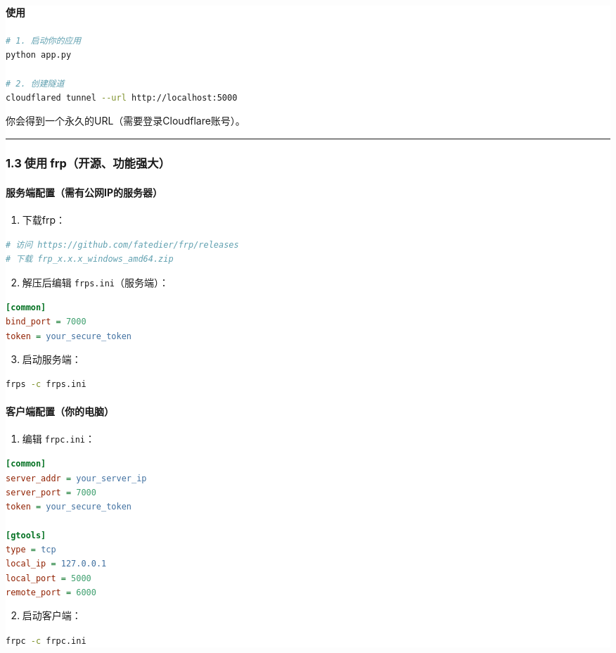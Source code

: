 #### 使用
```bash
# 1. 启动你的应用
python app.py

# 2. 创建隧道
cloudflared tunnel --url http://localhost:5000
```

你会得到一个永久的URL（需要登录Cloudflare账号）。

---

### 1.3 使用 frp（开源、功能强大）

#### 服务端配置（需有公网IP的服务器）

1. 下载frp：
```bash
# 访问 https://github.com/fatedier/frp/releases
# 下载 frp_x.x.x_windows_amd64.zip
```

2. 解压后编辑 `frps.ini`（服务端）：
```ini
[common]
bind_port = 7000
token = your_secure_token
```

3. 启动服务端：
```bash
frps -c frps.ini
```

#### 客户端配置（你的电脑）

1. 编辑 `frpc.ini`：
```ini
[common]
server_addr = your_server_ip
server_port = 7000
token = your_secure_token

[gtools]
type = tcp
local_ip = 127.0.0.1
local_port = 5000
remote_port = 6000
```

2. 启动客户端：
```bash
frpc -c frpc.ini
```
